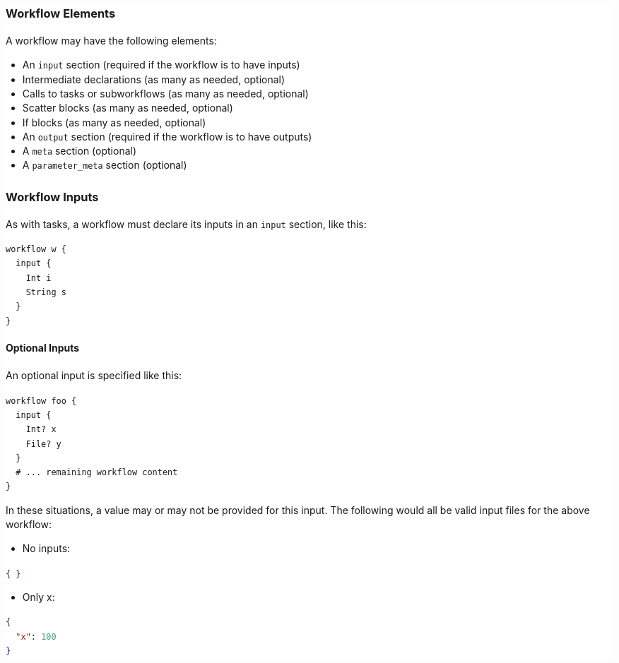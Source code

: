 ### Workflow Elements

A workflow may have the following elements:

* An `input` section (required if the workflow is to have inputs)
* Intermediate declarations (as many as needed, optional)
* Calls to tasks or subworkflows (as many as needed, optional)
* Scatter blocks (as many as needed, optional)
* If blocks (as many as needed, optional)
* An `output` section (required if the workflow is to have outputs)
* A `meta` section (optional)
* A `parameter_meta` section (optional)

### Workflow Inputs

As with tasks, a workflow must declare its inputs in an `input` section, like this:

```wdl
workflow w {
  input {
    Int i
    String s
  }
}
```

#### Optional Inputs

An optional input is specified like this:

```wdl
workflow foo {
  input {
    Int? x
    File? y
  }
  # ... remaining workflow content
}
```

In these situations, a value may or may not be provided for this input. The following would all be valid input files for the above workflow:

* No inputs:

```json
{ }
```

* Only x:

```json
{
  "x": 100
}
```
